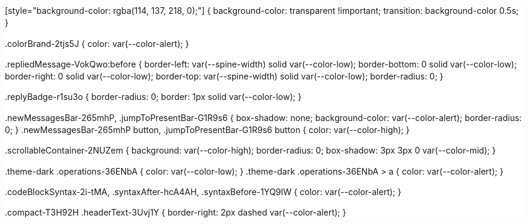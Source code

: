 [style="background-color: rgba(114, 137, 218, 0);"] {
  background-color: transparent !important;
  transition: background-color 0.5s;
}

.colorBrand-2tjs5J {
  color: var(--color-alert);
}

.repliedMessage-VokQwo:before {
  border-left: var(--spine-width) solid var(--color-low);
  border-bottom: 0 solid var(--color-low);
  border-right: 0 solid var(--color-low);
  border-top: var(--spine-width) solid var(--color-low);
  border-radius: 0;
}

.replyBadge-r1su3o {
  border-radius: 0;
  border: 1px solid var(--color-low);
}

.newMessagesBar-265mhP,
.jumpToPresentBar-G1R9s6 {
  box-shadow: none;
  background-color: var(--color-alert);
  border-radius: 0;
}
.newMessagesBar-265mhP button,
.jumpToPresentBar-G1R9s6 button {
  color: var(--color-high);
}

.scrollableContainer-2NUZem {
  background: var(--color-high);
  border-radius: 0;
  box-shadow: 3px 3px 0 var(--color-mid);
}

.theme-dark .operations-36ENbA {
  color: var(--color-low);
}
.theme-dark .operations-36ENbA > a {
  color: var(--color-alert);
}

.codeBlockSyntax-2i-tMA,
.syntaxAfter-hcA4AH,
.syntaxBefore-1YQ9lW {
  color: var(--color-alert);
}

.compact-T3H92H .headerText-3Uvj1Y {
  border-right: 2px dashed var(--color-alert);
}
